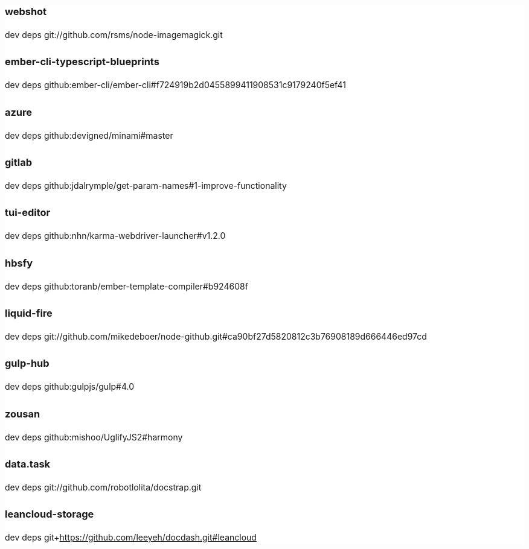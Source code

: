     
### webshot 
dev deps
git://github.com/rsms/node-imagemagick.git

    
### ember-cli-typescript-blueprints 
dev deps
github:ember-cli/ember-cli#f724919b2d0455899411908531c9179240f5ef41

    
### azure 
dev deps
github:devigned/minami#master

    
### gitlab 
dev deps
github:jdalrymple/get-param-names#1-improve-functionality

    
### tui-editor 
dev deps
github:nhn/karma-webdriver-launcher#v1.2.0

    
### hbsfy 
dev deps
github:toranb/ember-template-compiler#b924608f

    
### liquid-fire 
dev deps
git://github.com/mikedeboer/node-github.git#ca90bf27d5820812c3b76908189d666446ed97cd

    
### gulp-hub 
dev deps
github:gulpjs/gulp#4.0

    
### zousan 
dev deps
github:mishoo/UglifyJS2#harmony

    
### data.task 
dev deps
git://github.com/robotlolita/docstrap.git

    
### leancloud-storage 
dev deps
git+https://github.com/leeyeh/docdash.git#leancloud
